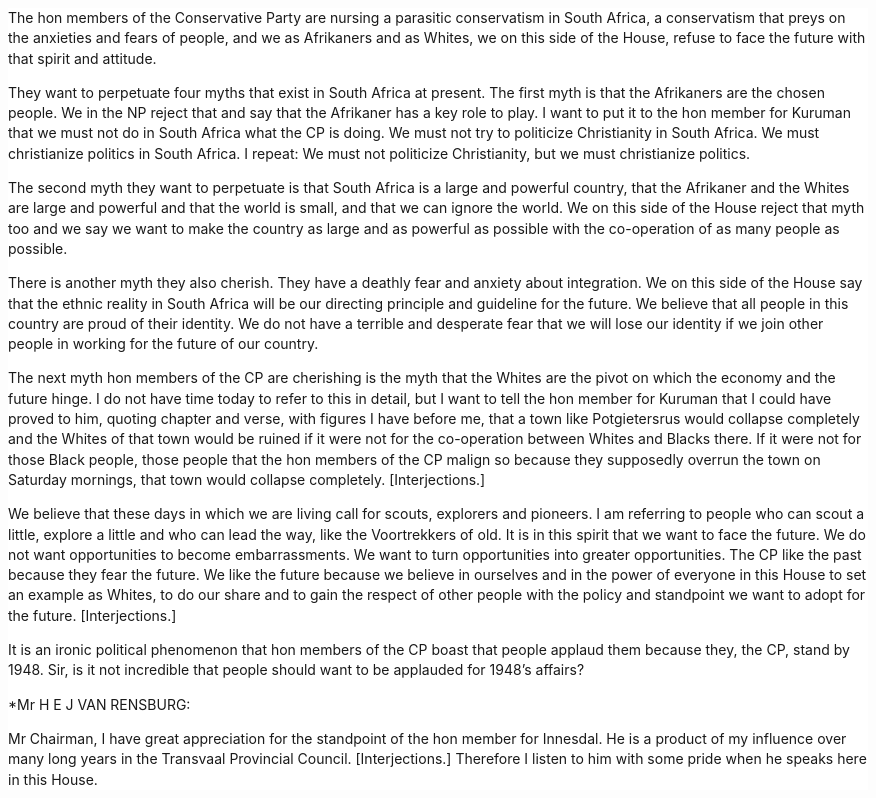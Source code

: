 <p>The hon members of the Conservative Party are nursing a parasitic conservatism in South Africa, a conservatism that preys on the anxieties and fears of people, and we as Afrikaners and as Whites, we on this side of the House, refuse to face the future with that spirit and attitude.</p>

<p>They want to perpetuate four myths that exist in South Africa at present. The first myth is that the Afrikaners are the chosen people. We in the NP reject that and say that the Afrikaner has a key role to play. I want to put it to the hon member for Kuruman that we must not do in South Africa what the CP is doing. We must not try to politicize Christianity in South Africa. We must christianize politics in South Africa. I repeat: We must not politicize Christianity, but we must christianize politics.</p>

<p>The second myth they want to perpetuate is that South Africa is a large and powerful country, that the Afrikaner and the Whites are large and powerful and that the world is small, and that we can ignore the world. We on this side of the House reject that myth too and we say we want to make the country as large and as powerful as possible with the co-operation of as many people as possible.</p>

<p>There is another myth they also cherish. They have a deathly fear and anxiety about integration. We on this side of the House say that the ethnic reality in South Africa will be our directing principle and guideline for the future. We believe that all people in this country are proud of their identity. We do not have a terrible and desperate fear that we will lose our identity if we join other people in working for the future of our country.</p>

<p>The next myth hon members of the CP are cherishing is the myth that the Whites are the pivot on which the economy and the future hinge. I do not have time today to refer to this in detail, but I want to tell the hon member for Kuruman that I could have proved to him, quoting chapter and verse, with figures I have before me, that a town like Potgietersrus would collapse completely and the Whites of that town would be ruined if it were not for the co-operation between Whites and Blacks there. If it were not for those Black people, those people that the hon members of the CP malign so because they supposedly overrun the town on Saturday mornings, that town would collapse completely. [Interjections.]</p>

<p>We believe that these days in which we are living call for scouts, explorers and pioneers. I am referring to people who can scout a little, explore a little and who can lead the way, like the Voortrekkers of old. It is in this spirit that we want to face the future. We do not want opportunities to become embarrassments. We want to turn opportunities into greater opportunities. The CP like the past because they fear the future. We like the future because we believe in ourselves and in the power of everyone in this House to set an example as Whites, to do <span class="col_9947-9948" refersTo="page_0764"/>our share and to gain the respect of other people with the policy and standpoint we want to adopt for the future. [Interjections.]</p>

<p>It is an ironic political phenomenon that hon members of the CP boast that people applaud them because they, the CP, stand by 1948. Sir, is it not incredible that people should want to be applauded for 1948&#x2019;s affairs?</p>

</speech>

<speech by="#van_rensburg">

<from>*Mr <person refersTo="hansard_za">H E J VAN RENSBURG</person>:</from>

<p>Mr Chairman, I have great appreciation for the standpoint of the hon member for Innesdal. He is a product of my influence over many long years in the Transvaal Provincial Council. [Interjections.] Therefore I listen to him with some pride when he speaks here in this House.</p>
